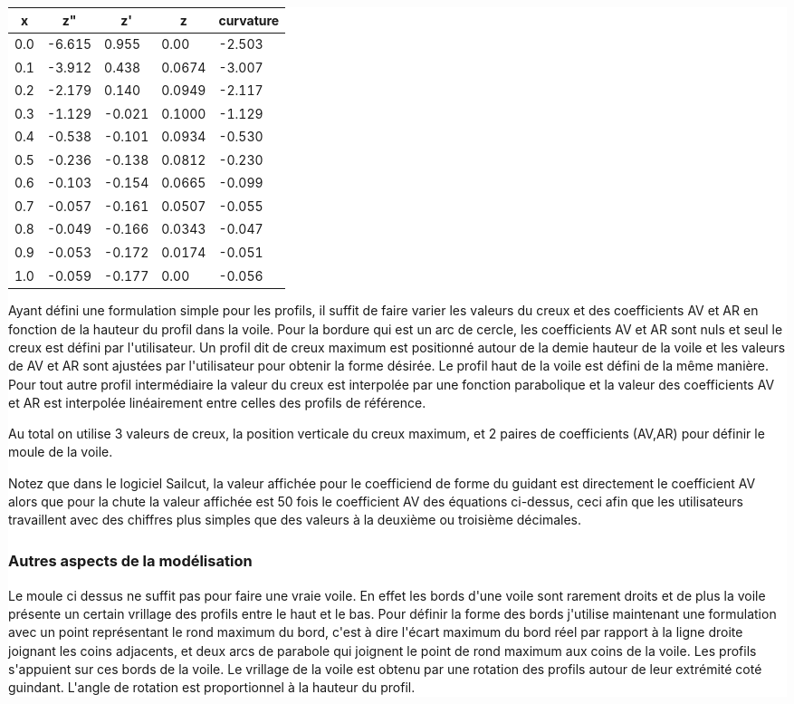 | x   | z"     | z'     | z      | curvature |
|-----|--------|--------|--------|-----------|
| 0.0 | -6.615 | 0.955  | 0.00   | -2.503    |
| 0.1 | -3.912 | 0.438  | 0.0674 | -3.007    |
| 0.2 | -2.179 | 0.140  | 0.0949 | -2.117    |
| 0.3 | -1.129 | -0.021 | 0.1000 | -1.129    |
| 0.4 | -0.538 | -0.101 | 0.0934 | -0.530    |
| 0.5 | -0.236 | -0.138 | 0.0812 | -0.230    |
| 0.6 | -0.103 | -0.154 | 0.0665 | -0.099    |
| 0.7 | -0.057 | -0.161 | 0.0507 | -0.055    |
| 0.8 | -0.049 | -0.166 | 0.0343 | -0.047    |
| 0.9 | -0.053 | -0.172 | 0.0174 | -0.051    |
| 1.0 | -0.059 | -0.177 | 0.00   | -0.056    |

Ayant défini une formulation simple pour les profils, il suffit de faire
varier les valeurs du creux et des coefficients AV et AR en fonction de
la hauteur du profil dans la voile. Pour la bordure qui est un arc de
cercle, les coefficients AV et AR sont nuls et seul le creux est défini
par l'utilisateur. Un profil dit de creux maximum est positionné autour
de la demie hauteur de la voile et les valeurs de AV et AR sont ajustées par
l'utilisateur pour obtenir la forme désirée. Le profil haut de la voile
est défini de la même manière. Pour tout autre profil intermédiaire la
valeur du creux est interpolée par une fonction parabolique et la valeur
des coefficients AV et AR est interpolée linéairement entre celles des
profils de référence.

Au total on utilise 3 valeurs de creux, la position verticale du creux
maximum, et 2 paires de coefficients (AV,AR) pour définir le moule de la
voile.

Notez que dans le logiciel Sailcut, la valeur affichée pour le
coefficiend de forme du guidant est directement le coefficient AV alors
que pour la chute la valeur affichée est 50 fois le coefficient AV des
équations ci-dessus, ceci afin que les utilisateurs travaillent avec des
chiffres plus simples que des valeurs à la deuxième ou troisième
décimales.

### Autres aspects de la modélisation

Le moule ci dessus ne suffit pas pour faire une vraie voile. En effet
les bords d'une voile sont rarement droits et de plus la voile présente
un certain vrillage des profils entre le haut et le bas. Pour définir la
forme des bords j'utilise maintenant une formulation avec un point
représentant le rond maximum du bord, c'est à dire l'écart maximum du
bord réel par rapport à la ligne droite joignant les coins adjacents, et
deux arcs de parabole qui joignent le point de rond maximum aux coins de
la voile. Les profils s'appuient sur ces bords de la voile. Le vrillage
de la voile est obtenu par une rotation des profils autour de leur
extrémité coté guindant. L'angle de rotation est proportionnel à la
hauteur du profil.
